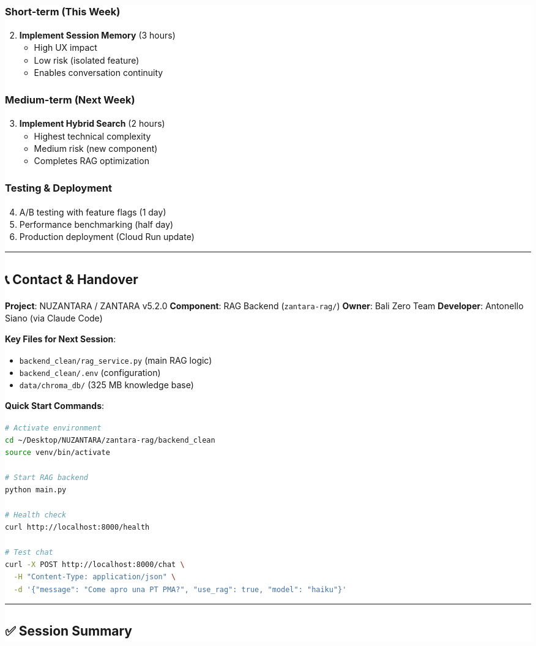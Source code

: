 ### **Short-term (This Week)**
2. **Implement Session Memory** (3 hours)
   - High UX impact
   - Low risk (isolated feature)
   - Enables conversation continuity

### **Medium-term (Next Week)**
3. **Implement Hybrid Search** (2 hours)
   - Highest technical complexity
   - Medium risk (new component)
   - Completes RAG optimization

### **Testing & Deployment**
4. A/B testing with feature flags (1 day)
5. Performance benchmarking (half day)
6. Production deployment (Cloud Run update)

---

## 📞 Contact & Handover

**Project**: NUZANTARA / ZANTARA v5.2.0
**Component**: RAG Backend (`zantara-rag/`)
**Owner**: Bali Zero Team
**Developer**: Antonello Siano (via Claude Code)

**Key Files for Next Session**:
- `backend_clean/rag_service.py` (main RAG logic)
- `backend_clean/.env` (configuration)
- `data/chroma_db/` (325 MB knowledge base)

**Quick Start Commands**:
```bash
# Activate environment
cd ~/Desktop/NUZANTARA/zantara-rag/backend_clean
source venv/bin/activate

# Start RAG backend
python main.py

# Health check
curl http://localhost:8000/health

# Test chat
curl -X POST http://localhost:8000/chat \
  -H "Content-Type: application/json" \
  -d '{"message": "Come apro una PT PMA?", "use_rag": true, "model": "haiku"}'
```

---

## ✅ Session Summary
